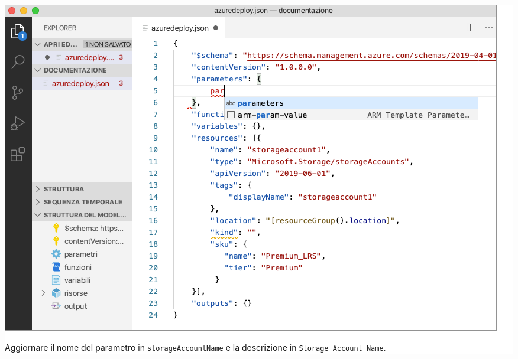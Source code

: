 ![Immagine che mostra l'aggiunta di un parametro al modello di Resource Manager](./media/quickstart-create-templates-use-visual-studio-code/9.png)

Aggiornare il nome del parametro in `storageAccountName` e la descrizione in `Storage Account Name`.

